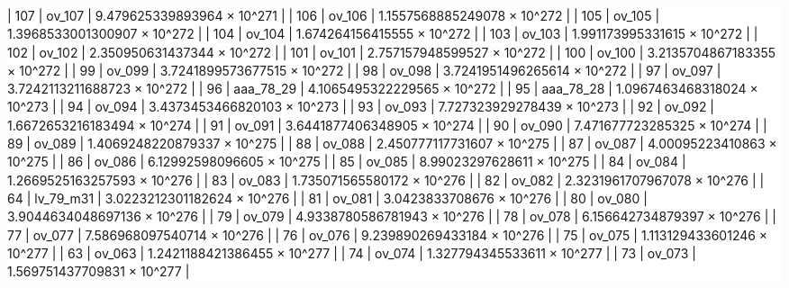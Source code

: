 | 107 | ov_107 | 9.479625339893964 × 10^271 |
| 106 | ov_106 | 1.1557568885249078 × 10^272 |
| 105 | ov_105 | 1.3968533001300907 × 10^272 |
| 104 | ov_104 | 1.674264156415555 × 10^272 |
| 103 | ov_103 | 1.991173995331615 × 10^272 |
| 102 | ov_102 | 2.350950631437344 × 10^272 |
| 101 | ov_101 | 2.757157948599527 × 10^272 |
| 100 | ov_100 | 3.2135704867183355 × 10^272 |
| 99 | ov_099 | 3.7241899573677515 × 10^272 |
| 98 | ov_098 | 3.7241951496265614 × 10^272 |
| 97 | ov_097 | 3.7242113211688723 × 10^272 |
| 96 | aaa_78_29 | 4.1065495322229565 × 10^272 |
| 95 | aaa_78_28 | 1.0967463468318024 × 10^273 |
| 94 | ov_094 | 3.4373453466820103 × 10^273 |
| 93 | ov_093 | 7.727323929278439 × 10^273 |
| 92 | ov_092 | 1.6672653216183494 × 10^274 |
| 91 | ov_091 | 3.6441877406348905 × 10^274 |
| 90 | ov_090 | 7.471677723285325 × 10^274 |
| 89 | ov_089 | 1.4069248220879337 × 10^275 |
| 88 | ov_088 | 2.450777117731607 × 10^275 |
| 87 | ov_087 | 4.00095223410863 × 10^275 |
| 86 | ov_086 | 6.12992598096605 × 10^275 |
| 85 | ov_085 | 8.99023297628611 × 10^275 |
| 84 | ov_084 | 1.2669525163257593 × 10^276 |
| 83 | ov_083 | 1.735071565580172 × 10^276 |
| 82 | ov_082 | 2.3231961707967078 × 10^276 |
| 64 | lv_79_m31 | 3.0223212301182624 × 10^276 |
| 81 | ov_081 | 3.0423833708676 × 10^276 |
| 80 | ov_080 | 3.9044634048697136 × 10^276 |
| 79 | ov_079 | 4.9338780586781943 × 10^276 |
| 78 | ov_078 | 6.156642734879397 × 10^276 |
| 77 | ov_077 | 7.586968097540714 × 10^276 |
| 76 | ov_076 | 9.239890269433184 × 10^276 |
| 75 | ov_075 | 1.113129433601246 × 10^277 |
| 63 | ov_063 | 1.2421188421386455 × 10^277 |
| 74 | ov_074 | 1.327794345533611 × 10^277 |
| 73 | ov_073 | 1.569751437709831 × 10^277 |